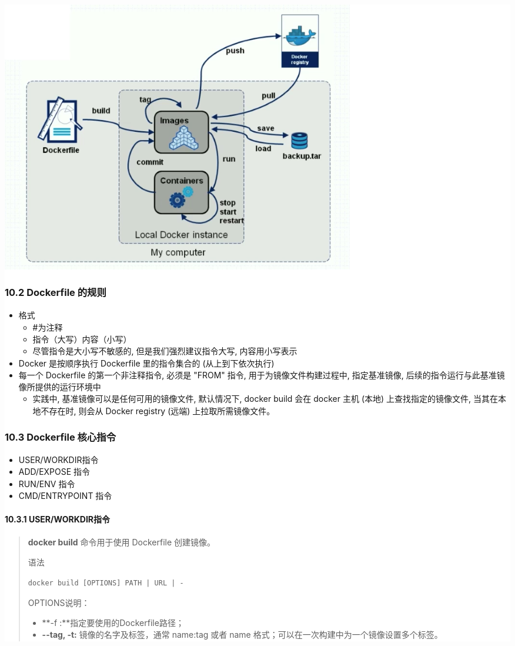 ![](./img/dockerfile2.png)

### 10.2 Dockerfile 的规则

- 格式
  - #为注释
  - 指令（大写）内容（小写）
  - 尽管指令是大小写不敏感的, 但是我们强烈建议指令大写, 内容用小写表示
- Docker 是按顺序执行 Dockerfile 里的指令集合的 (从上到下依次执行)
- 每一个 Dockerfile 的第一个非注释指令, 必须是 "FROM" 指令, 用于为镜像文件构建过程中, 指定基准镜像, 后续的指令运行与此基准镜像所提供的运行环境中
  - 实践中, 基准镜像可以是任何可用的镜像文件, 默认情况下, docker build 会在 docker 主机 (本地) 上查找指定的镜像文件, 当其在本地不存在时, 则会从 Docker registry (远端) 上拉取所需镜像文件。

### 10.3 Dockerfile 核心指令

- USER/WORKDIR指令
- ADD/EXPOSE 指令
- RUN/ENV 指令
- CMD/ENTRYPOINT 指令

#### 10.3.1 USER/WORKDIR指令

> **docker build** 命令用于使用 Dockerfile 创建镜像。
>
> 语法
>
> ```
> docker build [OPTIONS] PATH | URL | -
> ```
>
> OPTIONS说明：
>
> - **-f :**指定要使用的Dockerfile路径；
> - **--tag, -t:** 镜像的名字及标签，通常 name:tag 或者 name 格式；可以在一次构建中为一个镜像设置多个标签。
